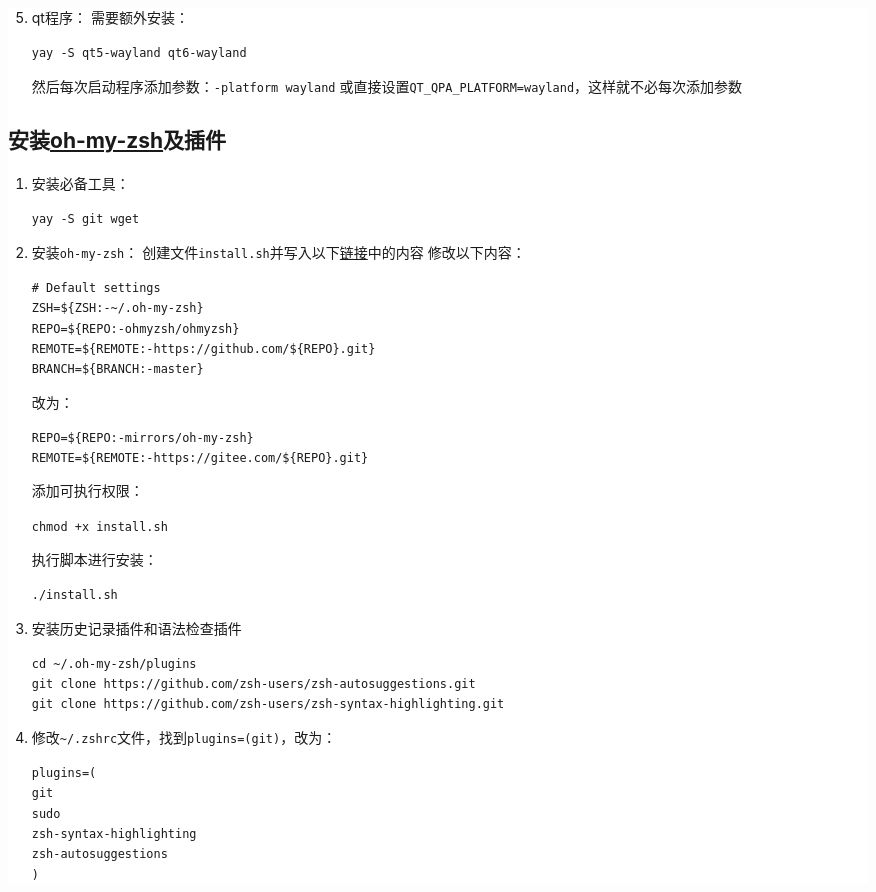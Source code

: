 5. qt程序：
   需要额外安装：

   ```shell
   yay -S qt5-wayland qt6-wayland
   ```

   然后每次启动程序添加参数：`-platform wayland`
   或直接设置`QT_QPA_PLATFORM=wayland`，这样就不必每次添加参数

## 安装[oh-my-zsh](https://github.com/ohmyzsh/ohmyzsh)及插件

1. 安装必备工具：

   ```shell
   yay -S git wget
   ```

2. 安装`oh-my-zsh`：
   创建文件`install.sh`并写入以下[链接](https://gitee.com/mirrors/oh-my-zsh/blob/master/tools/install.sh)中的内容
   修改以下内容：

   ```shell
   # Default settings
   ZSH=${ZSH:-~/.oh-my-zsh}
   REPO=${REPO:-ohmyzsh/ohmyzsh}
   REMOTE=${REMOTE:-https://github.com/${REPO}.git}
   BRANCH=${BRANCH:-master}
   ```

   改为：

   ```shell
   REPO=${REPO:-mirrors/oh-my-zsh}
   REMOTE=${REMOTE:-https://gitee.com/${REPO}.git}
   ```

   添加可执行权限：

   ```shell
   chmod +x install.sh
   ```

   执行脚本进行安装：

   ```shell
   ./install.sh
   ```

3. 安装历史记录插件和语法检查插件

   ```shell
   cd ~/.oh-my-zsh/plugins
   git clone https://github.com/zsh-users/zsh-autosuggestions.git
   git clone https://github.com/zsh-users/zsh-syntax-highlighting.git
   ```

4. 修改`~/.zshrc`文件，找到`plugins=(git)`，改为：

   ```shell
   plugins=(
   git
   sudo
   zsh-syntax-highlighting
   zsh-autosuggestions
   )
   ```
